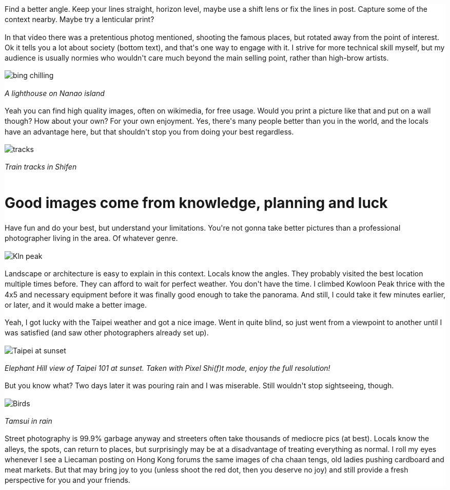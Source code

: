 Find a better angle. Keep your lines straight, horizon level, maybe use a shift lens or fix the lines in post. Capture some of the context nearby. Maybe try a lenticular print?

In that video there was a pretentious photog mentioned, shooting the famous places, but rotated away from the point of interest. Ok it tells you a lot about society (bottom text), and that's one way to engage with it. I strive for more technical skill myself, but my audience is usually normies who wouldn't care much beyond the main selling point, rather than high-brow artists.

![bing chilling](../images/travelphotography/nineeleven.jpg)

_A lighthouse on Nanao island_

Yeah you can find high quality images, often on wikimedia, for free usage. Would you print a picture like that and put on a wall though? How about your own? For your own enjoyment. Yes, there's many people better than you in the world, and the locals have an advantage here, but that shouldn't stop you from doing your best regardless.

![tracks](../images/travelphotography/tracks.jpg)

_Train tracks in Shifen_

# Good images come from knowledge, planning and luck

Have fun and do your best, but understand your limitations. You're not gonna take better pictures than a professional photographer living in the area. Of whatever genre.

![Kln peak](../images/travelphotography/klnpeak.jpg)

Landscape or architecture is easy to explain in this context. Locals know the angles. They probably visited the best location multiple times before. They can afford to wait for perfect weather. You don't have the time. I climbed Kowloon Peak thrice with the 4x5 and necessary equipment before it was finally good enough to take the panorama. And still, I could take it few minutes earlier, or later, and it would make a better image.

Yeah, I got lucky with the Taipei weather and got a nice image. Went in quite blind, so just went from a viewpoint to another until I was satisfied (and saw other photographers already set up).

![Taipei at sunset](../images/travelphotography/taipei101.jpg)

_Elephant Hill view of Taipei 101 at sunset. Taken with Pixel Shi(f)t mode, enjoy the full resolution!_

But you know what? Two days later it was pouring rain and I was miserable. Still wouldn't stop sightseeing, though.

![Birds](../images/travelphotography/birds.jpg)

_Tamsui in rain_

Street photography is 99.9% garbage anyway and streeters often take thousands of mediocre pics (at best). Locals know the alleys, the spots, can return to places, but surprisingly may be at a disadvantage of treating everything as normal. I roll my eyes whenever I see a Liecaman posting on Hong Kong forums the same images of cha chaan tengs, old ladies pushing cardboard and meat markets. But that may bring joy to you (unless shoot the red dot, then you deserve no joy) and still provide a fresh perspective for you and your friends.
